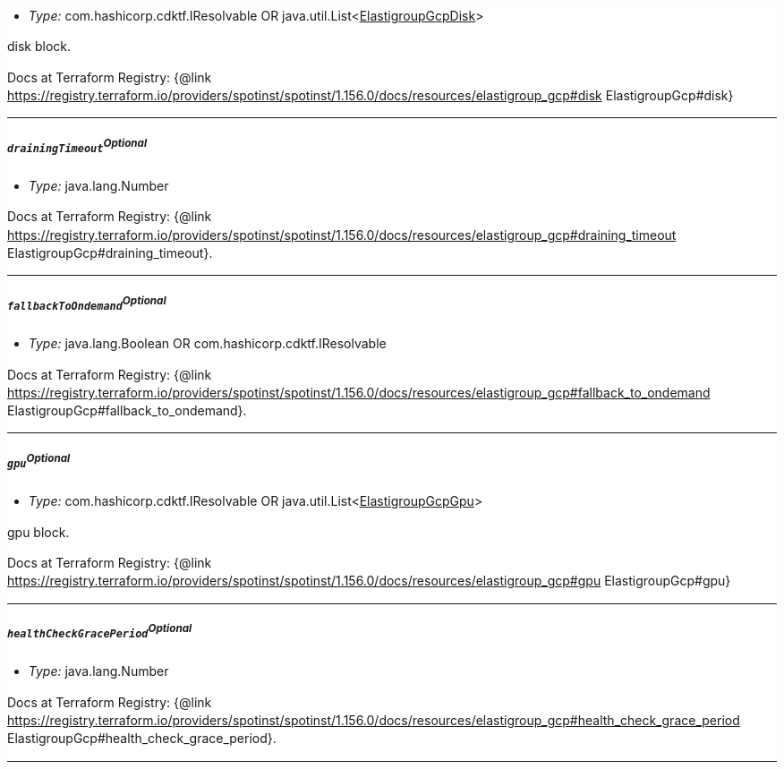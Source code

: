 - *Type:* com.hashicorp.cdktf.IResolvable OR java.util.List<<a href="#@cdktf/provider-spotinst.elastigroupGcp.ElastigroupGcpDisk">ElastigroupGcpDisk</a>>

disk block.

Docs at Terraform Registry: {@link https://registry.terraform.io/providers/spotinst/spotinst/1.156.0/docs/resources/elastigroup_gcp#disk ElastigroupGcp#disk}

---

##### `drainingTimeout`<sup>Optional</sup> <a name="drainingTimeout" id="@cdktf/provider-spotinst.elastigroupGcp.ElastigroupGcp.Initializer.parameter.drainingTimeout"></a>

- *Type:* java.lang.Number

Docs at Terraform Registry: {@link https://registry.terraform.io/providers/spotinst/spotinst/1.156.0/docs/resources/elastigroup_gcp#draining_timeout ElastigroupGcp#draining_timeout}.

---

##### `fallbackToOndemand`<sup>Optional</sup> <a name="fallbackToOndemand" id="@cdktf/provider-spotinst.elastigroupGcp.ElastigroupGcp.Initializer.parameter.fallbackToOndemand"></a>

- *Type:* java.lang.Boolean OR com.hashicorp.cdktf.IResolvable

Docs at Terraform Registry: {@link https://registry.terraform.io/providers/spotinst/spotinst/1.156.0/docs/resources/elastigroup_gcp#fallback_to_ondemand ElastigroupGcp#fallback_to_ondemand}.

---

##### `gpu`<sup>Optional</sup> <a name="gpu" id="@cdktf/provider-spotinst.elastigroupGcp.ElastigroupGcp.Initializer.parameter.gpu"></a>

- *Type:* com.hashicorp.cdktf.IResolvable OR java.util.List<<a href="#@cdktf/provider-spotinst.elastigroupGcp.ElastigroupGcpGpu">ElastigroupGcpGpu</a>>

gpu block.

Docs at Terraform Registry: {@link https://registry.terraform.io/providers/spotinst/spotinst/1.156.0/docs/resources/elastigroup_gcp#gpu ElastigroupGcp#gpu}

---

##### `healthCheckGracePeriod`<sup>Optional</sup> <a name="healthCheckGracePeriod" id="@cdktf/provider-spotinst.elastigroupGcp.ElastigroupGcp.Initializer.parameter.healthCheckGracePeriod"></a>

- *Type:* java.lang.Number

Docs at Terraform Registry: {@link https://registry.terraform.io/providers/spotinst/spotinst/1.156.0/docs/resources/elastigroup_gcp#health_check_grace_period ElastigroupGcp#health_check_grace_period}.

---